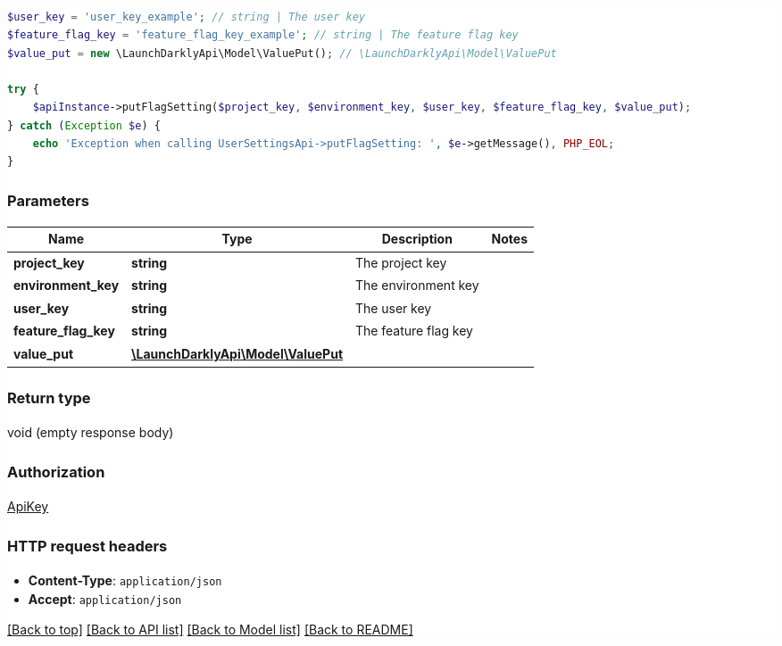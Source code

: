 ```php
$user_key = 'user_key_example'; // string | The user key
$feature_flag_key = 'feature_flag_key_example'; // string | The feature flag key
$value_put = new \LaunchDarklyApi\Model\ValuePut(); // \LaunchDarklyApi\Model\ValuePut

try {
    $apiInstance->putFlagSetting($project_key, $environment_key, $user_key, $feature_flag_key, $value_put);
} catch (Exception $e) {
    echo 'Exception when calling UserSettingsApi->putFlagSetting: ', $e->getMessage(), PHP_EOL;
}
```

### Parameters

Name | Type | Description  | Notes
------------- | ------------- | ------------- | -------------
 **project_key** | **string**| The project key |
 **environment_key** | **string**| The environment key |
 **user_key** | **string**| The user key |
 **feature_flag_key** | **string**| The feature flag key |
 **value_put** | [**\LaunchDarklyApi\Model\ValuePut**](../Model/ValuePut.md)|  |

### Return type

void (empty response body)

### Authorization

[ApiKey](../../README.md#ApiKey)

### HTTP request headers

- **Content-Type**: `application/json`
- **Accept**: `application/json`

[[Back to top]](#) [[Back to API list]](../../README.md#endpoints)
[[Back to Model list]](../../README.md#models)
[[Back to README]](../../README.md)
